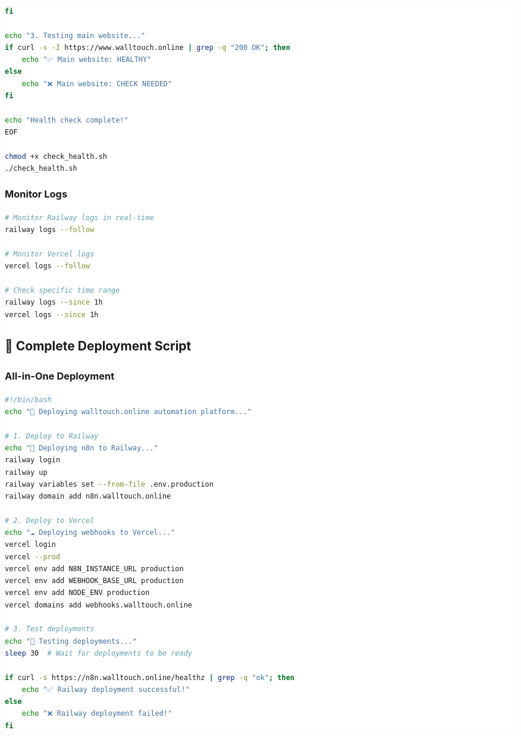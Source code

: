 ```bash
fi

echo "3. Testing main website..."
if curl -s -I https://www.walltouch.online | grep -q "200 OK"; then
    echo "✅ Main website: HEALTHY"
else
    echo "❌ Main website: CHECK NEEDED"
fi

echo "Health check complete!"
EOF

chmod +x check_health.sh
./check_health.sh
```

### Monitor Logs
```bash
# Monitor Railway logs in real-time
railway logs --follow

# Monitor Vercel logs
vercel logs --follow

# Check specific time range
railway logs --since 1h
vercel logs --since 1h
```

## 🚀 Complete Deployment Script

### All-in-One Deployment
```bash
#!/bin/bash
echo "🚀 Deploying walltouch.online automation platform..."

# 1. Deploy to Railway
echo "📡 Deploying n8n to Railway..."
railway login
railway up
railway variables set --from-file .env.production
railway domain add n8n.walltouch.online

# 2. Deploy to Vercel
echo "☁️ Deploying webhooks to Vercel..."
vercel login
vercel --prod
vercel env add N8N_INSTANCE_URL production
vercel env add WEBHOOK_BASE_URL production
vercel env add NODE_ENV production
vercel domains add webhooks.walltouch.online

# 3. Test deployments
echo "🧪 Testing deployments..."
sleep 30  # Wait for deployments to be ready

if curl -s https://n8n.walltouch.online/healthz | grep -q "ok"; then
    echo "✅ Railway deployment successful!"
else
    echo "❌ Railway deployment failed!"
fi

```